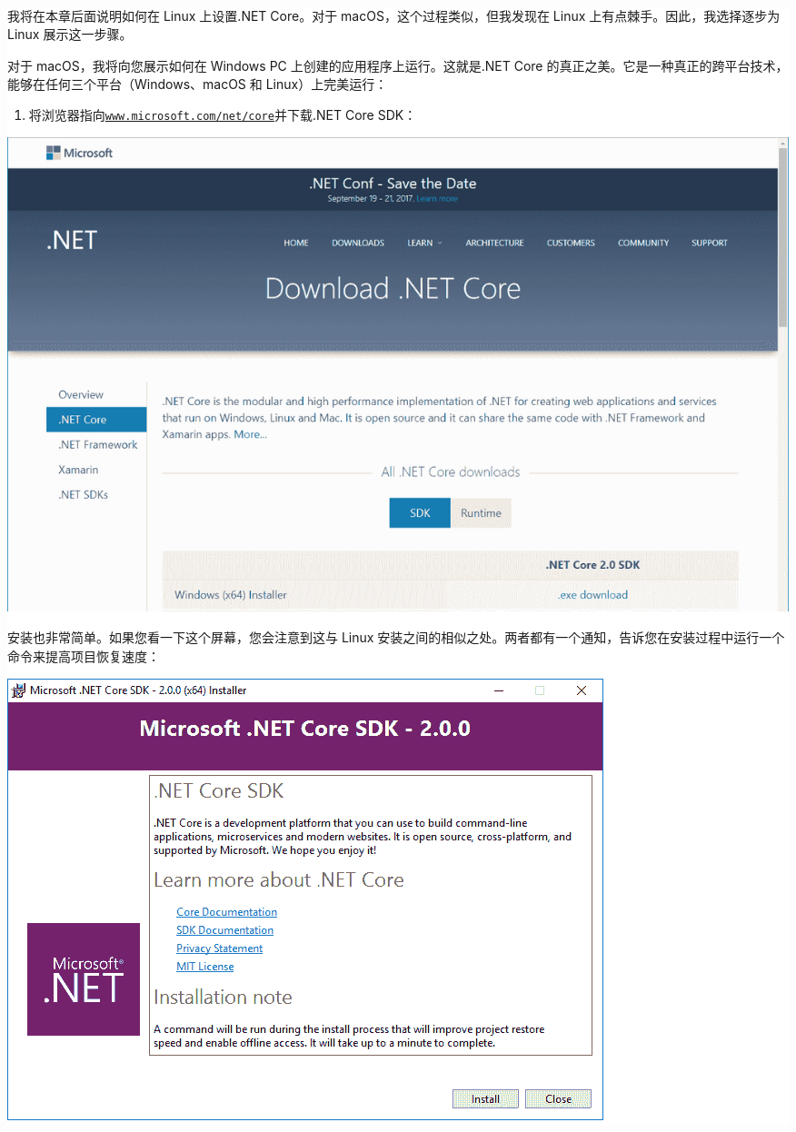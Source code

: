 我将在本章后面说明如何在 Linux 上设置.NET Core。对于 macOS，这个过程类似，但我发现在 Linux 上有点棘手。因此，我选择逐步为 Linux 展示这一步骤。

对于 macOS，我将向您展示如何在 Windows PC 上创建的应用程序上运行。这就是.NET Core 的真正之美。它是一种真正的跨平台技术，能够在任何三个平台（Windows、macOS 和 Linux）上完美运行：

1.  将浏览器指向[`www.microsoft.com/net/core`](https://www.microsoft.com/net/core)并下载.NET Core SDK：

![](img/96908c83-5395-4f3b-86e3-dda1b45b6af5.png)

安装也非常简单。如果您看一下这个屏幕，您会注意到这与 Linux 安装之间的相似之处。两者都有一个通知，告诉您在安装过程中运行一个命令来提高项目恢复速度：

![](img/01c16d8d-5324-4943-a661-1fcc7cd38ffa.png)

